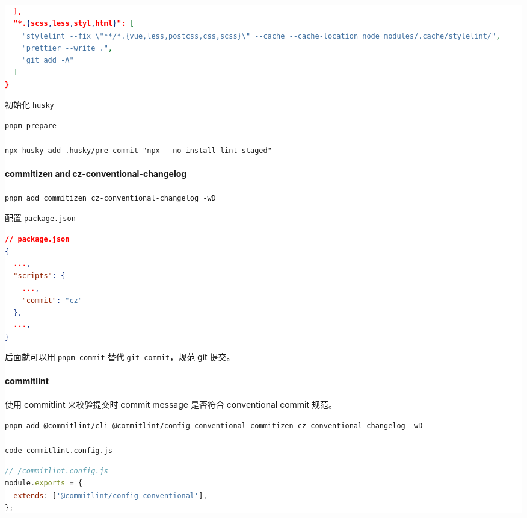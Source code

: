 ```json
  ],
  "*.{scss,less,styl,html}": [
    "stylelint --fix \"**/*.{vue,less,postcss,css,scss}\" --cache --cache-location node_modules/.cache/stylelint/",
    "prettier --write .",
    "git add -A"
  ]
}
```

初始化 `husky`

```shell
pnpm prepare

npx husky add .husky/pre-commit "npx --no-install lint-staged"
```

#### commitizen and cz-conventional-changelog

```shell
pnpm add commitizen cz-conventional-changelog -wD

```

配置 `package.json`

```json
// package.json
{
  ...,
  "scripts": {
    ...,
    "commit": "cz"
  },
  ...,
}
```

后面就可以用 `pnpm commit` 替代 `git commit`，规范 git 提交。

#### commitlint

使用 commitlint 来校验提交时 commit message 是否符合 conventional commit 规范。

```shell
pnpm add @commitlint/cli @commitlint/config-conventional commitizen cz-conventional-changelog -wD

code commitlint.config.js
```

```javascript
// /commitlint.config.js
module.exports = {
  extends: ['@commitlint/config-conventional'],
};
```
